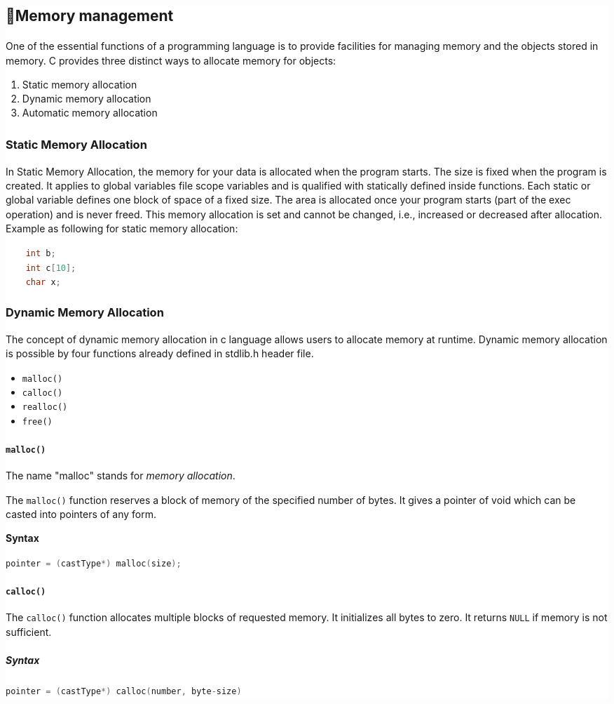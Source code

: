 
 

## :floppy_disk:Memory management
One of the essential functions of a programming language is to provide facilities for managing memory and the objects stored in memory. C provides three distinct ways to allocate memory for objects:
1. Static memory allocation
2. Dynamic memory allocation
3. Automatic memory allocation

### Static Memory Allocation

In Static Memory Allocation, the memory for your data is allocated when the program starts. The size is fixed when the program is created. It applies to global variables file scope variables and is qualified with statically defined inside functions. Each static or global variable defines one block of space of a fixed size. The area is allocated once your program starts (part of the exec operation) and is never freed. This memory allocation is set and cannot be changed, i.e., increased or decreased after allocation. Example as following for static memory allocation:

```c
    int b; 
    int c[10]; 
    char x;  
```
### Dynamic Memory Allocation

The concept of dynamic memory allocation in c language allows users to allocate memory at runtime. Dynamic memory allocation is possible by four functions already defined in stdlib.h header file.

- `malloc()`
- `calloc()`
- `realloc()`
- `free()`

#### `malloc()`
The name "malloc" stands for *memory allocation*.

The `malloc()` function reserves a block of memory of the specified number of bytes. It gives a pointer of void which can be casted into pointers of any form.

**Syntax**

```c
pointer = (castType*) malloc(size);
```

#### `calloc()`
The `calloc()` function allocates multiple blocks of requested memory. It initializes all bytes to zero. It returns `NULL` if memory is not sufficient.

##### **Syntax**

```c
pointer = (castType*) calloc(number, byte-size)  
```

